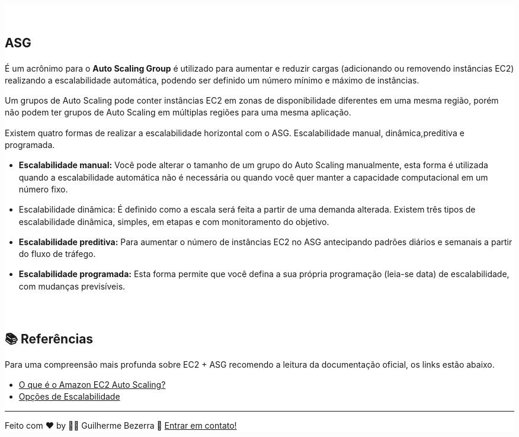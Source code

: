 <br />

## ASG

É um acrônimo para o **Auto Scaling Group** é utilizado para aumentar e reduzir cargas (adicionando ou removendo instâncias EC2) realizando a escalabilidade automática, podendo ser definido um número mínimo e máximo de instâncias.

Um grupos de Auto Scaling pode conter instâncias EC2 em zonas de disponibilidade diferentes em uma mesma região, porém não podem ter grupos de Auto Scaling em múltiplas regiões para uma mesma aplicação.

Existem quatro formas de realizar a escalabilidade horizontal com o ASG. Escalabilidade manual, dinâmica,preditiva e programada.

- **Escalabilidade manual:** Você pode alterar o tamanho de um grupo do Auto Scaling manualmente, esta forma é utilizada quando a escalabilidade automática não é necessária ou quando você quer manter a capacidade computacional em um número fixo.

- Escalabilidade dinâmica: É definido como a escala será feita a partir de uma demanda alterada. Existem três tipos de escalabilidade dinâmica, simples, em etapas e com monitoramento do objetivo.

- **Escalabilidade preditiva:** Para aumentar o número de instâncias EC2 no ASG antecipando padrões diários e semanais a partir do fluxo de tráfego.

- **Escalabilidade programada:** Esta forma permite que você defina a sua própria programação (leia-se data) de escalabilidade, com mudanças previsíveis.

<br />

## :books: Referências

Para uma compreensão mais profunda sobre EC2 + ASG recomendo a leitura da documentação oficial, os links estão abaixo.

- [O que é o Amazon EC2 Auto Scaling?](https://docs.aws.amazon.com/pt_br/autoscaling/ec2/userguide/what-is-amazon-ec2-auto-scaling.html)
- [Opções de Escalabilidade](https://docs.aws.amazon.com/pt_br/autoscaling/ec2/userguide/scaling_plan.html#scaling_typesof)

---
Feito com ♥ by :man_astronaut: Guilherme Bezerra :wave: [Entrar em contato!](https://www.linkedin.com/in/gbdsantos/)
